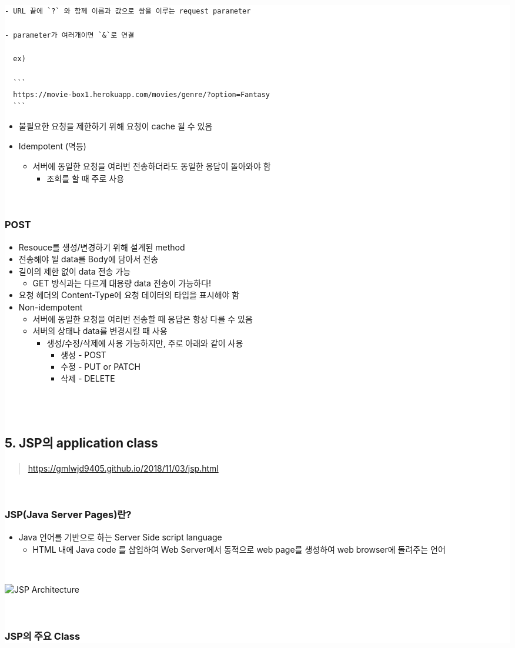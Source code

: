     - URL 끝에 `?` 와 함께 이름과 값으로 쌍을 이루는 request parameter

    - parameter가 여러개이면 `&`로 연결

      ex)

      ```
      https://movie-box1.herokuapp.com/movies/genre/?option=Fantasy
      ```

- 불필요한 요청을 제한하기 위해 요청이 cache 될 수 있음

- Idempotent (멱등)

  - 서버에 동일한 요청을 여러번 전송하더라도 동일한 응답이 돌아와야 함
    - 조회를 할 때 주로 사용

<br>

### POST

- Resouce를 생성/변경하기 위해 설계된 method
- 전송해야 될 data를 Body에 담아서 전송
- 길이의 제한 없이 data 전송 가능 
  - GET 방식과는 다르게 대용량 data 전송이 가능하다!
- 요청 헤더의 Content-Type에 요청 데이터의 타입을 표시해야 함
- Non-idempotent
  - 서버에 동일한 요청을 여러번 전송할 때 응답은 항상 다를 수 있음
  - 서버의 상태나 data를 변경시킬 때 사용
    - 생성/수정/삭제에 사용 가능하지만, 주로 아래와 같이 사용
      - 생성 - POST
      - 수정 - PUT or PATCH
      - 삭제 - DELETE

<br>

<br>

## 5. JSP의 application class

> https://gmlwjd9405.github.io/2018/11/03/jsp.html

<br>

### JSP(Java Server Pages)란?

- Java 언어를 기반으로 하는 Server Side script language
  - HTML 내에 Java code 를 삽입하여 Web Server에서 동적으로 web page를 생성하여 web browser에 돌려주는 언어

<br>

![JSP Architecture](https://iq.opengenus.org/content/images/2019/05/JSP-architecture.jpg)

<br>

### JSP의 주요 Class
